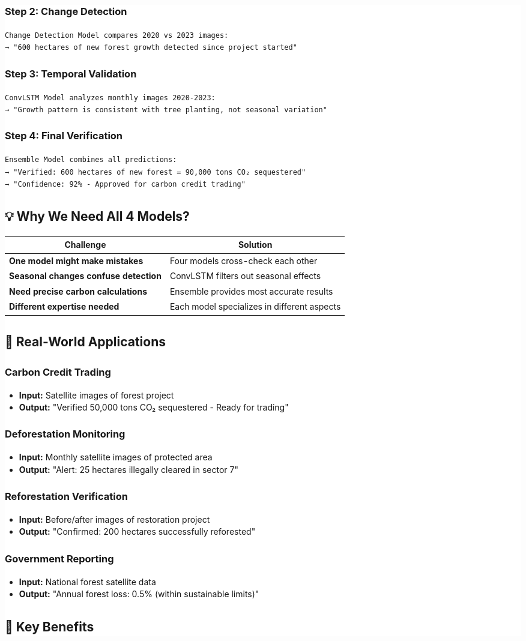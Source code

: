 ### **Step 2: Change Detection**
```
Change Detection Model compares 2020 vs 2023 images:
→ "600 hectares of new forest growth detected since project started"
```

### **Step 3: Temporal Validation**
```
ConvLSTM Model analyzes monthly images 2020-2023:
→ "Growth pattern is consistent with tree planting, not seasonal variation"
```

### **Step 4: Final Verification**
```
Ensemble Model combines all predictions:
→ "Verified: 600 hectares of new forest = 90,000 tons CO₂ sequestered"
→ "Confidence: 92% - Approved for carbon credit trading"
```

## 💡 **Why We Need All 4 Models?**

| Challenge | Solution |
|-----------|----------|
| **One model might make mistakes** | Four models cross-check each other |
| **Seasonal changes confuse detection** | ConvLSTM filters out seasonal effects |
| **Need precise carbon calculations** | Ensemble provides most accurate results |
| **Different expertise needed** | Each model specializes in different aspects |

## 🚀 **Real-World Applications**

### **Carbon Credit Trading**
- **Input:** Satellite images of forest project
- **Output:** "Verified 50,000 tons CO₂ sequestered - Ready for trading"

### **Deforestation Monitoring**
- **Input:** Monthly satellite images of protected area
- **Output:** "Alert: 25 hectares illegally cleared in sector 7"

### **Reforestation Verification**
- **Input:** Before/after images of restoration project
- **Output:** "Confirmed: 200 hectares successfully reforested"

### **Government Reporting**
- **Input:** National forest satellite data
- **Output:** "Annual forest loss: 0.5% (within sustainable limits)"

## 🎯 **Key Benefits**
